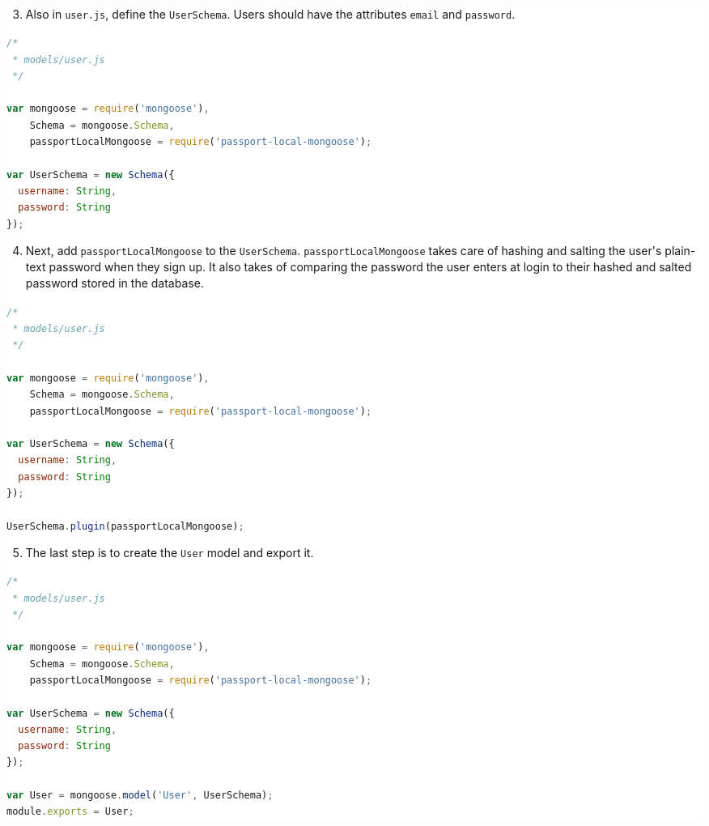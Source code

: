 3. Also in `user.js`, define the `UserSchema`. Users should have the attributes `email` and `password`.

  ```js
  /*
   * models/user.js
   */

  var mongoose = require('mongoose'),
      Schema = mongoose.Schema,
      passportLocalMongoose = require('passport-local-mongoose');

  var UserSchema = new Schema({
    username: String,
    password: String
  });
  ```

4. Next, add `passportLocalMongoose` to the `UserSchema`. `passportLocalMongoose` takes care of hashing and salting the user's plain-text password when they sign up. It also takes of comparing the password the user enters at login to their hashed and salted password stored in the database.

  ```js
  /*
   * models/user.js
   */

  var mongoose = require('mongoose'),
      Schema = mongoose.Schema,
      passportLocalMongoose = require('passport-local-mongoose');

  var UserSchema = new Schema({
    username: String,
    password: String
  });

  UserSchema.plugin(passportLocalMongoose);
  ```

5. The last step is to create the `User` model and export it.

  ```js
  /*
   * models/user.js
   */

  var mongoose = require('mongoose'),
      Schema = mongoose.Schema,
      passportLocalMongoose = require('passport-local-mongoose');

  var UserSchema = new Schema({
    username: String,
    password: String
  });

  var User = mongoose.model('User', UserSchema);
  module.exports = User;
  ```
